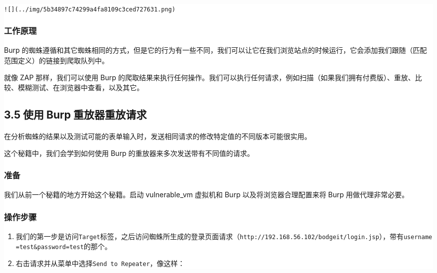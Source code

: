     ![](../img/5b34897c74299a4fa8109c3ced727631.png)

### 工作原理

Burp 的蜘蛛遵循和其它蜘蛛相同的方式，但是它的行为有一些不同，我们可以让它在我们浏览站点的时候运行，它会添加我们跟随（匹配范围定义）的链接到爬取队列中。

就像 ZAP 那样，我们可以使用 Burp 的爬取结果来执行任何操作。我们可以执行任何请求，例如扫描（如果我们拥有付费版）、重放、比较、模糊测试、在浏览器中查看，以及其它。

## 3.5 使用 Burp 重放器重放请求

在分析蜘蛛的结果以及测试可能的表单输入时，发送相同请求的修改特定值的不同版本可能很实用。

这个秘籍中，我们会学到如何使用 Burp 的重放器来多次发送带有不同值的请求。

### 准备

我们从前一个秘籍的地方开始这个秘籍。启动 vulnerable_vm 虚拟机和 Burp 以及将浏览器合理配置来将 Burp 用做代理非常必要。

### 操作步骤

1.  我们的第一步是访问`Target`标签，之后访问蜘蛛所生成的登录页面请求（`http://192.168.56.102/bodgeit/login.jsp`），带有`username=test&password=test`的那个。

2.  右击请求并从菜单中选择`Send to Repeater`，像这样：

